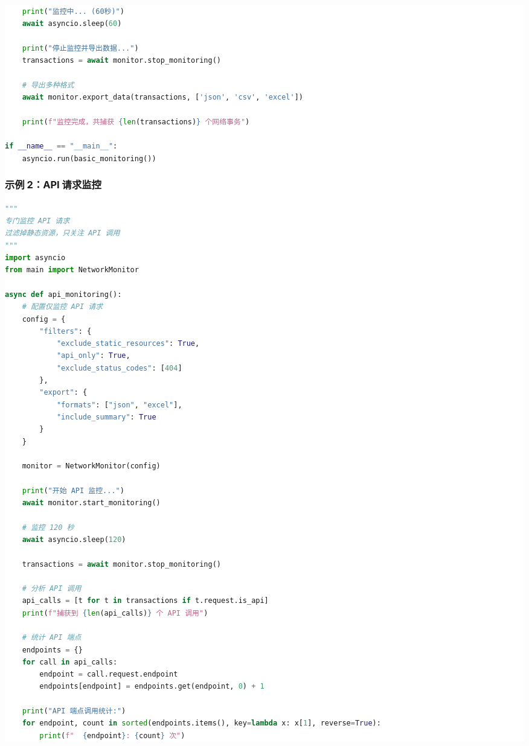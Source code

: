 ```python
    print("监控中... (60秒)")
    await asyncio.sleep(60)
    
    print("停止监控并导出数据...")
    transactions = await monitor.stop_monitoring()
    
    # 导出多种格式
    await monitor.export_data(transactions, ['json', 'csv', 'excel'])
    
    print(f"监控完成，共捕获 {len(transactions)} 个网络事务")

if __name__ == "__main__":
    asyncio.run(basic_monitoring())
```

### 示例 2：API 请求监控

```python
"""
专门监控 API 请求
过滤掉静态资源，只关注 API 调用
"""
import asyncio
from main import NetworkMonitor

async def api_monitoring():
    # 配置仅监控 API 请求
    config = {
        "filters": {
            "exclude_static_resources": True,
            "api_only": True,
            "exclude_status_codes": [404]
        },
        "export": {
            "formats": ["json", "excel"],
            "include_summary": True
        }
    }
    
    monitor = NetworkMonitor(config)
    
    print("开始 API 监控...")
    await monitor.start_monitoring()
    
    # 监控 120 秒
    await asyncio.sleep(120)
    
    transactions = await monitor.stop_monitoring()
    
    # 分析 API 调用
    api_calls = [t for t in transactions if t.request.is_api]
    print(f"捕获到 {len(api_calls)} 个 API 调用")
    
    # 统计 API 端点
    endpoints = {}
    for call in api_calls:
        endpoint = call.request.endpoint
        endpoints[endpoint] = endpoints.get(endpoint, 0) + 1
    
    print("API 端点调用统计:")
    for endpoint, count in sorted(endpoints.items(), key=lambda x: x[1], reverse=True):
        print(f"  {endpoint}: {count} 次")

```